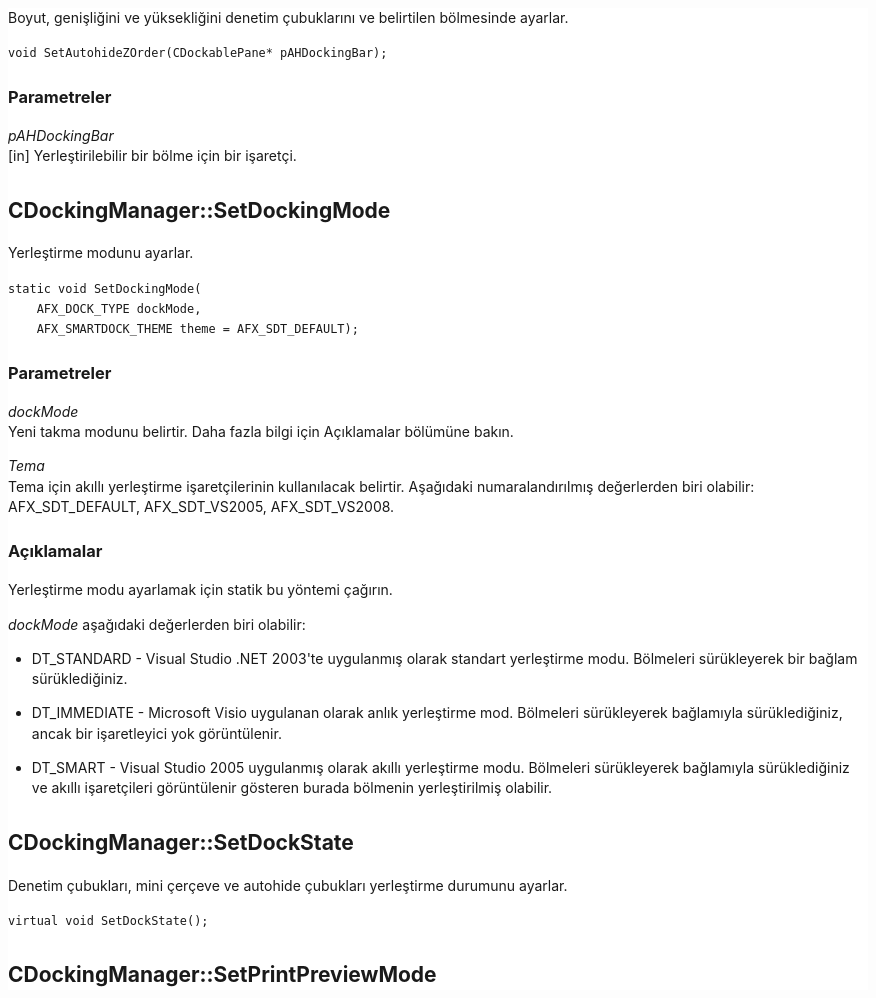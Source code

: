 Boyut, genişliğini ve yüksekliğini denetim çubuklarını ve belirtilen bölmesinde ayarlar.

```
void SetAutohideZOrder(CDockablePane* pAHDockingBar);
```

### <a name="parameters"></a>Parametreler

*pAHDockingBar*<br/>
[in] Yerleştirilebilir bir bölme için bir işaretçi.

##  <a name="setdockingmode"></a>  CDockingManager::SetDockingMode

Yerleştirme modunu ayarlar.

```
static void SetDockingMode(
    AFX_DOCK_TYPE dockMode,
    AFX_SMARTDOCK_THEME theme = AFX_SDT_DEFAULT);
```

### <a name="parameters"></a>Parametreler

*dockMode*<br/>
Yeni takma modunu belirtir. Daha fazla bilgi için Açıklamalar bölümüne bakın.

*Tema*<br/>
Tema için akıllı yerleştirme işaretçilerinin kullanılacak belirtir. Aşağıdaki numaralandırılmış değerlerden biri olabilir: AFX_SDT_DEFAULT, AFX_SDT_VS2005, AFX_SDT_VS2008.

### <a name="remarks"></a>Açıklamalar

Yerleştirme modu ayarlamak için statik bu yöntemi çağırın.

*dockMode* aşağıdaki değerlerden biri olabilir:

- DT_STANDARD - Visual Studio .NET 2003'te uygulanmış olarak standart yerleştirme modu. Bölmeleri sürükleyerek bir bağlam sürüklediğiniz.

- DT_IMMEDIATE - Microsoft Visio uygulanan olarak anlık yerleştirme mod. Bölmeleri sürükleyerek bağlamıyla sürüklediğiniz, ancak bir işaretleyici yok görüntülenir.

- DT_SMART - Visual Studio 2005 uygulanmış olarak akıllı yerleştirme modu. Bölmeleri sürükleyerek bağlamıyla sürüklediğiniz ve akıllı işaretçileri görüntülenir gösteren burada bölmenin yerleştirilmiş olabilir.

##  <a name="setdockstate"></a>  CDockingManager::SetDockState

Denetim çubukları, mini çerçeve ve autohide çubukları yerleştirme durumunu ayarlar.

```
virtual void SetDockState();
```

##  <a name="setprintpreviewmode"></a>  CDockingManager::SetPrintPreviewMode
